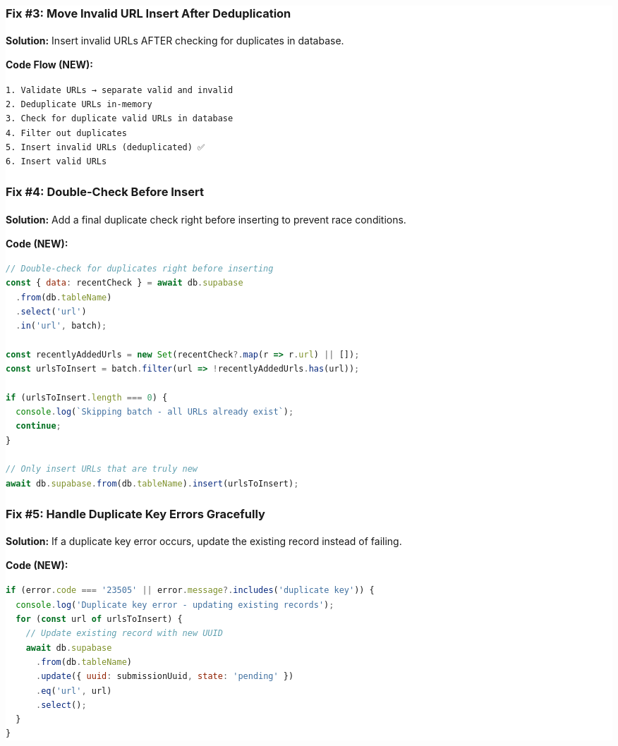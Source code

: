 ### Fix #3: Move Invalid URL Insert After Deduplication
**Solution:** Insert invalid URLs AFTER checking for duplicates in database.

**Code Flow (NEW):**
```
1. Validate URLs → separate valid and invalid
2. Deduplicate URLs in-memory
3. Check for duplicate valid URLs in database
4. Filter out duplicates
5. Insert invalid URLs (deduplicated) ✅
6. Insert valid URLs
```

### Fix #4: Double-Check Before Insert
**Solution:** Add a final duplicate check right before inserting to prevent race conditions.

**Code (NEW):**
```javascript
// Double-check for duplicates right before inserting
const { data: recentCheck } = await db.supabase
  .from(db.tableName)
  .select('url')
  .in('url', batch);

const recentlyAddedUrls = new Set(recentCheck?.map(r => r.url) || []);
const urlsToInsert = batch.filter(url => !recentlyAddedUrls.has(url));

if (urlsToInsert.length === 0) {
  console.log(`Skipping batch - all URLs already exist`);
  continue;
}

// Only insert URLs that are truly new
await db.supabase.from(db.tableName).insert(urlsToInsert);
```

### Fix #5: Handle Duplicate Key Errors Gracefully
**Solution:** If a duplicate key error occurs, update the existing record instead of failing.

**Code (NEW):**
```javascript
if (error.code === '23505' || error.message?.includes('duplicate key')) {
  console.log('Duplicate key error - updating existing records');
  for (const url of urlsToInsert) {
    // Update existing record with new UUID
    await db.supabase
      .from(db.tableName)
      .update({ uuid: submissionUuid, state: 'pending' })
      .eq('url', url)
      .select();
  }
}
```

